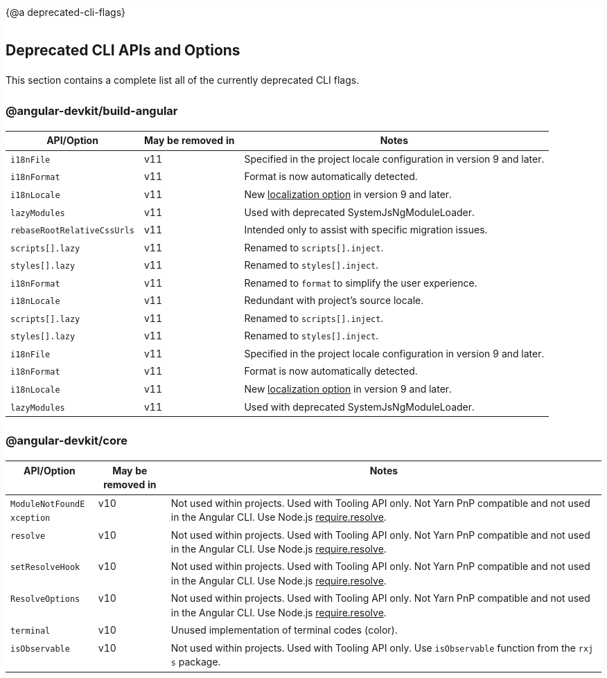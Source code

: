 {@a deprecated-cli-flags}

## Deprecated CLI APIs and Options

This section contains a complete list all of the currently deprecated CLI flags.

### @angular-devkit/build-angular

| API/Option                  | May be removed in | Notes                                                                          |
| --------------------------- | ----------------- | ------------------------------------------------------------------------------ |
| `i18nFile`                  |  v11     | Specified in the project locale configuration in version 9 and later.          |
| `i18nFormat`                |  v11     | Format is now automatically detected.                                          |
| `i18nLocale`                |  v11     | New [localization option](/guide/i18n#localize-config) in version 9 and later. |
| `lazyModules`               |  v11     | Used with deprecated SystemJsNgModuleLoader.                                   |
| `rebaseRootRelativeCssUrls` |  v11     | Intended only to assist with specific migration issues.                        |
| `scripts[].lazy`            |  v11     | Renamed to `scripts[].inject`.                                                 |
| `styles[].lazy`             |  v11     | Renamed to `styles[].inject`.                                                  |
| `i18nFormat`                |  v11     | Renamed to `format` to simplify the user experience.                           |
| `i18nLocale`                |  v11     | Redundant with project’s source locale.                                        |
| `scripts[].lazy`            |  v11     | Renamed to `scripts[].inject`.                                                 |
| `styles[].lazy`             |  v11     | Renamed to `styles[].inject`.                                                  |
| `i18nFile`                  |  v11     | Specified in the project locale configuration in version 9 and later.          |
| `i18nFormat`                |  v11     | Format is now automatically detected.                                          |
| `i18nLocale`                |  v11     | New [localization option](/guide/i18n#localize-config) in version 9 and later. |
| `lazyModules`               |  v11     | Used with deprecated SystemJsNgModuleLoader.                                   |

### @angular-devkit/core

| API/Option                | May be removed in | Notes                                                                                                                                                                                                                      |
| ------------------------- | ----------------- | -------------------------------------------------------------------------------------------------------------------------------------------------------------------------------------------------------------------------- |
| `ModuleNotFoundException` |  v10     | Not used within projects. Used with Tooling API only. Not Yarn PnP compatible and not used in the Angular CLI. Use Node.js [require.resolve](https://nodejs.org/api/modules.html#modules_require_resolve_request_options). |
| `resolve`                 |  v10     | Not used within projects. Used with Tooling API only. Not Yarn PnP compatible and not used in the Angular CLI. Use Node.js [require.resolve](https://nodejs.org/api/modules.html#modules_require_resolve_request_options). |
| `setResolveHook`          |  v10     | Not used within projects. Used with Tooling API only. Not Yarn PnP compatible and not used in the Angular CLI. Use Node.js [require.resolve](https://nodejs.org/api/modules.html#modules_require_resolve_request_options). |
| `ResolveOptions`          |  v10     | Not used within projects. Used with Tooling API only. Not Yarn PnP compatible and not used in the Angular CLI. Use Node.js [require.resolve](https://nodejs.org/api/modules.html#modules_require_resolve_request_options). |
| `terminal`                |  v10     | Unused implementation of terminal codes (color).                                                                                                                                                                           |
| `isObservable`            |  v10     | Not used within projects. Used with Tooling API only. Use `isObservable` function from the `rxjs` package.                                                                                                                 |
